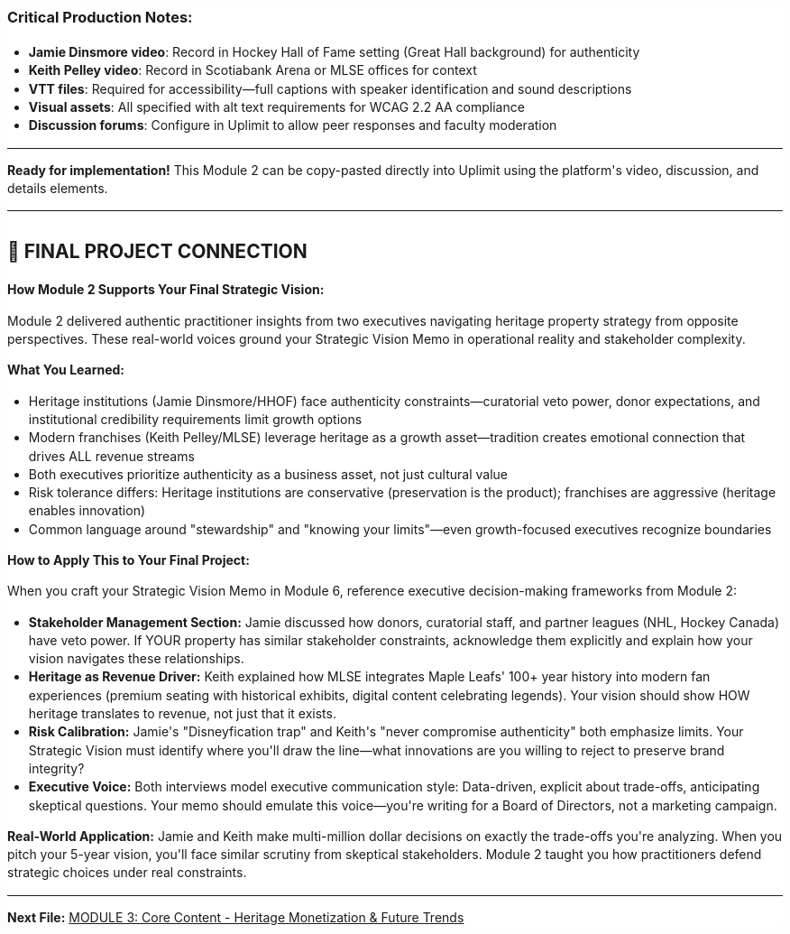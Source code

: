 ### Critical Production Notes:
- **Jamie Dinsmore video**: Record in Hockey Hall of Fame setting (Great Hall background) for authenticity
- **Keith Pelley video**: Record in Scotiabank Arena or MLSE offices for context
- **VTT files**: Required for accessibility—full captions with speaker identification and sound descriptions
- **Visual assets**: All specified with alt text requirements for WCAG 2.2 AA compliance
- **Discussion forums**: Configure in Uplimit to allow peer responses and faculty moderation

---

**Ready for implementation!** This Module 2 can be copy-pasted directly into Uplimit using the platform's video, discussion, and details elements.

---

## 🎯 FINAL PROJECT CONNECTION

**How Module 2 Supports Your Final Strategic Vision:**

Module 2 delivered authentic practitioner insights from two executives navigating heritage property strategy from opposite perspectives. These real-world voices ground your Strategic Vision Memo in operational reality and stakeholder complexity.

**What You Learned:**
- Heritage institutions (Jamie Dinsmore/HHOF) face authenticity constraints—curatorial veto power, donor expectations, and institutional credibility requirements limit growth options
- Modern franchises (Keith Pelley/MLSE) leverage heritage as a growth asset—tradition creates emotional connection that drives ALL revenue streams
- Both executives prioritize authenticity as a business asset, not just cultural value
- Risk tolerance differs: Heritage institutions are conservative (preservation is the product); franchises are aggressive (heritage enables innovation)
- Common language around "stewardship" and "knowing your limits"—even growth-focused executives recognize boundaries

**How to Apply This to Your Final Project:**

When you craft your Strategic Vision Memo in Module 6, reference executive decision-making frameworks from Module 2:

- **Stakeholder Management Section:** Jamie discussed how donors, curatorial staff, and partner leagues (NHL, Hockey Canada) have veto power. If YOUR property has similar stakeholder constraints, acknowledge them explicitly and explain how your vision navigates these relationships.
- **Heritage as Revenue Driver:** Keith explained how MLSE integrates Maple Leafs' 100+ year history into modern fan experiences (premium seating with historical exhibits, digital content celebrating legends). Your vision should show HOW heritage translates to revenue, not just that it exists.
- **Risk Calibration:** Jamie's "Disneyfication trap" and Keith's "never compromise authenticity" both emphasize limits. Your Strategic Vision must identify where you'll draw the line—what innovations are you willing to reject to preserve brand integrity?
- **Executive Voice:** Both interviews model executive communication style: Data-driven, explicit about trade-offs, anticipating skeptical questions. Your memo should emulate this voice—you're writing for a Board of Directors, not a marketing campaign.

**Real-World Application:** Jamie and Keith make multi-million dollar decisions on exactly the trade-offs you're analyzing. When you pitch your 5-year vision, you'll face similar scrutiny from skeptical stakeholders. Module 2 taught you how practitioners defend strategic choices under real constraints.

---

**Next File:** [MODULE 3: Core Content - Heritage Monetization & Future Trends](module-3-core-content.md)
